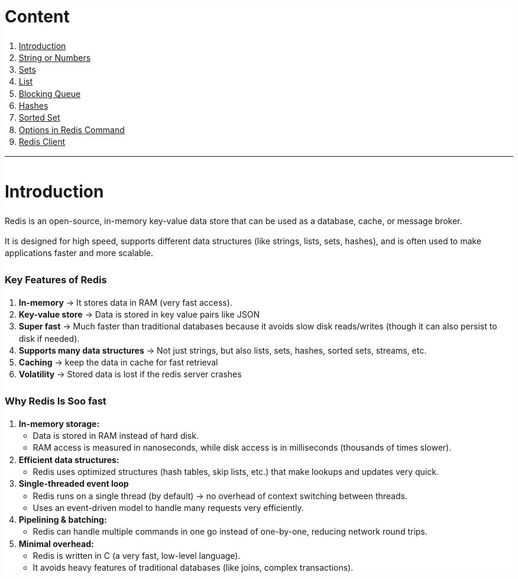 # Content
1. [Introduction](#introduction)
2. [String or Numbers](#string-or-numbers   )
3. [Sets](#sets)
4. [List](#list)
5. [Blocking Queue](#blocking-queue)
6. [Hashes](#hashes)
7. [Sorted Set](#sorted-set)
8. [Options in Redis Command](#options-in-redis-command)
9. [Redis Client](#redis-client)


---

# Introduction

Redis is an open-source, in-memory key-value data store that can be used as a database, cache, or message broker.


It is designed for high speed, supports different data structures (like strings, lists, sets, hashes), and is often used to make applications faster and more scalable.

### Key Features of Redis
1. **In-memory** → It stores data in RAM (very fast access).
2. **Key-value store** → Data is stored in key value pairs like JSON 
3. **Super fast** → Much faster than traditional databases because it avoids slow disk reads/writes (though it can also persist to disk if needed).
4. **Supports many data structures** → Not just strings, but also lists, sets, hashes, sorted sets, streams, etc.
5. **Caching** → keep the data in cache for fast retrieval
6. **Volatility** → Stored data is lost if the redis server crashes

### Why Redis Is Soo fast
1. **In-memory storage:**
    - Data is stored in RAM instead of hard disk.
    - RAM access is measured in nanoseconds, while disk access is in milliseconds (thousands of times slower).
2. **Efficient data structures:**
    - Redis uses optimized structures (hash tables, skip lists, etc.) that make lookups and updates very quick.
3. **Single-threaded event loop**
    - Redis runs on a single thread (by default) → no overhead of context switching between threads.
    - Uses an event-driven model to handle many requests very efficiently.
4. **Pipelining & batching:**
    - Redis can handle multiple commands in one go instead of one-by-one, reducing network round trips.
5. **Minimal overhead:**
    - Redis is written in C (a very fast, low-level language).
    - It avoids heavy features of traditional databases (like joins, complex transactions).
